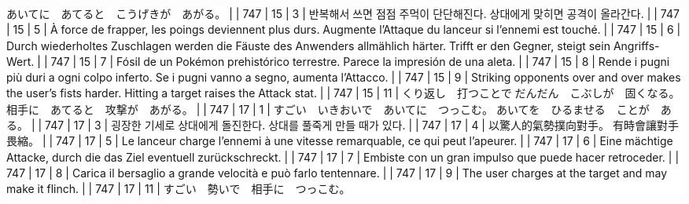 あいてに　あてると　こうげきが　あがる。                                                                                                                  |
| 747     | 15               | 3           | 반복해서 쓰면
점점 주먹이 단단해진다.
상대에게 맞히면 공격이 올라간다.                                                                                                                           |
| 747     | 15               | 5           | À force de frapper, les poings deviennent plus
durs. Augmente l’Attaque du lanceur si l’ennemi
est touché.                                                         |
| 747     | 15               | 6           | Durch wiederholtes Zuschlagen werden die
Fäuste des Anwenders allmählich härter.
Trifft er den Gegner, steigt sein Angriffs-Wert.                                  |
| 747     | 15               | 7           | Fósil de un Pokémon prehistórico terrestre.
Parece la impresión de una aleta.                                                                                      |
| 747     | 15               | 8           | Rende i pugni più duri a ogni colpo inferto.
Se i pugni vanno a segno, aumenta l’Attacco.                                                                          |
| 747     | 15               | 9           | Striking opponents over and over
makes the user’s fists harder.
Hitting a target raises the Attack stat.                                                           |
| 747     | 15               | 11          | くり返し　打つことで
だんだん　こぶしが　固くなる。
相手に　あてると　攻撃が　あがる。                                                                                                                       |
| 747     | 17               | 1           | すごい　いきおいで　あいてに　つっこむ。
あいてを　ひるませる　ことが　ある。                                                                                                                            |
| 747     | 17               | 3           | 굉장한 기세로 상대에게 돌진한다.
상대를 풀죽게 만들 때가 있다.                                                                                                                               |
| 747     | 17               | 4           | 以驚人的氣勢撲向對手。
有時會讓對手畏縮。                                                                                                                                              |
| 747     | 17               | 5           | Le lanceur charge l’ennemi à une vitesse
remarquable, ce qui peut l’apeurer.                                                                                       |
| 747     | 17               | 6           | Eine mächtige Attacke, durch die das Ziel eventuell
zurückschreckt.                                                                                                |
| 747     | 17               | 7           | Embiste con un gran impulso que puede hacer
retroceder.                                                                                                            |
| 747     | 17               | 8           | Carica il bersaglio a grande velocità e può farlo
tentennare.                                                                                                      |
| 747     | 17               | 9           | The user charges at the target and may make
it flinch.                                                                                                             |
| 747     | 17               | 11          | すごい　勢いで　相手に　つっこむ。